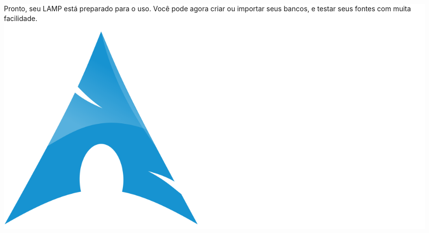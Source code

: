 Pronto, seu LAMP está preparado para o uso. Você pode agora criar ou importar seus bancos, e testar seus fontes com muita facilidade.

</p>

<p id = "arch">

<img src = "img/arch-linux.png" width = "400">

